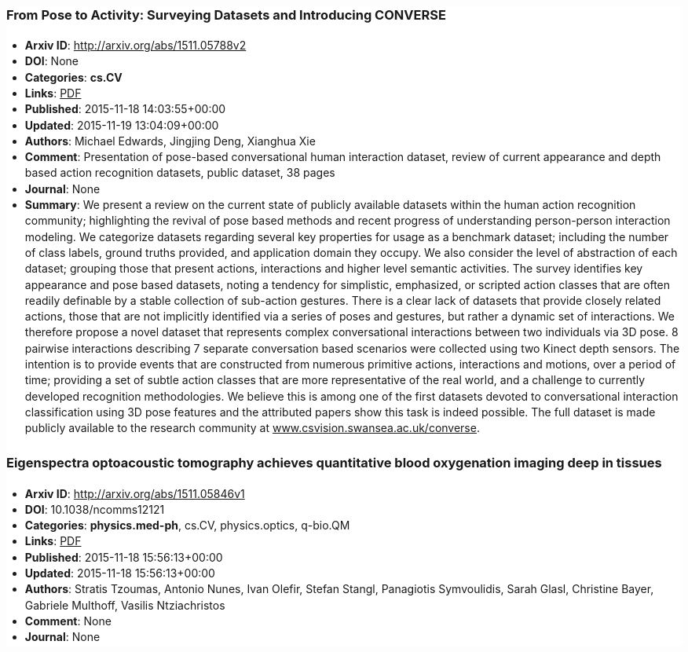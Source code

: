 

### From Pose to Activity: Surveying Datasets and Introducing CONVERSE
- **Arxiv ID**: http://arxiv.org/abs/1511.05788v2
- **DOI**: None
- **Categories**: **cs.CV**
- **Links**: [PDF](http://arxiv.org/pdf/1511.05788v2)
- **Published**: 2015-11-18 14:03:55+00:00
- **Updated**: 2015-11-19 13:04:09+00:00
- **Authors**: Michael Edwards, Jingjing Deng, Xianghua Xie
- **Comment**: Presentation of pose-based conversational human interaction dataset,
  review of current appearance and depth based action recognition datasets,
  public dataset, 38 pages
- **Journal**: None
- **Summary**: We present a review on the current state of publicly available datasets within the human action recognition community; highlighting the revival of pose based methods and recent progress of understanding person-person interaction modeling. We categorize datasets regarding several key properties for usage as a benchmark dataset; including the number of class labels, ground truths provided, and application domain they occupy. We also consider the level of abstraction of each dataset; grouping those that present actions, interactions and higher level semantic activities. The survey identifies key appearance and pose based datasets, noting a tendency for simplistic, emphasized, or scripted action classes that are often readily definable by a stable collection of sub-action gestures. There is a clear lack of datasets that provide closely related actions, those that are not implicitly identified via a series of poses and gestures, but rather a dynamic set of interactions. We therefore propose a novel dataset that represents complex conversational interactions between two individuals via 3D pose. 8 pairwise interactions describing 7 separate conversation based scenarios were collected using two Kinect depth sensors. The intention is to provide events that are constructed from numerous primitive actions, interactions and motions, over a period of time; providing a set of subtle action classes that are more representative of the real world, and a challenge to currently developed recognition methodologies. We believe this is among one of the first datasets devoted to conversational interaction classification using 3D pose features and the attributed papers show this task is indeed possible. The full dataset is made publicly available to the research community at www.csvision.swansea.ac.uk/converse.



### Eigenspectra optoacoustic tomography achieves quantitative blood oxygenation imaging deep in tissues
- **Arxiv ID**: http://arxiv.org/abs/1511.05846v1
- **DOI**: 10.1038/ncomms12121
- **Categories**: **physics.med-ph**, cs.CV, physics.optics, q-bio.QM
- **Links**: [PDF](http://arxiv.org/pdf/1511.05846v1)
- **Published**: 2015-11-18 15:56:13+00:00
- **Updated**: 2015-11-18 15:56:13+00:00
- **Authors**: Stratis Tzoumas, Antonio Nunes, Ivan Olefir, Stefan Stangl, Panagiotis Symvoulidis, Sarah Glasl, Christine Bayer, Gabriele Multhoff, Vasilis Ntziachristos
- **Comment**: None
- **Journal**: None